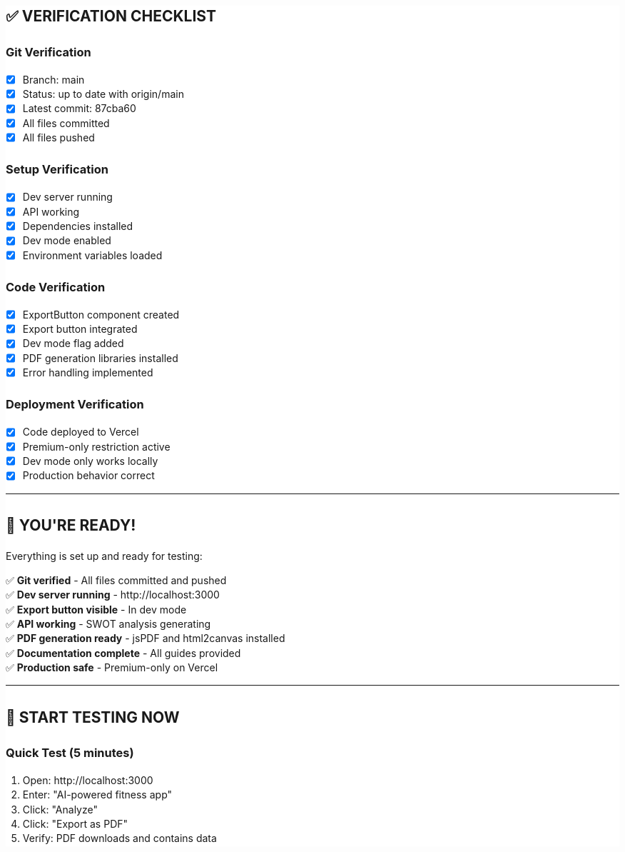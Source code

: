 
## ✅ VERIFICATION CHECKLIST

### Git Verification
- [x] Branch: main
- [x] Status: up to date with origin/main
- [x] Latest commit: 87cba60
- [x] All files committed
- [x] All files pushed

### Setup Verification
- [x] Dev server running
- [x] API working
- [x] Dependencies installed
- [x] Dev mode enabled
- [x] Environment variables loaded

### Code Verification
- [x] ExportButton component created
- [x] Export button integrated
- [x] Dev mode flag added
- [x] PDF generation libraries installed
- [x] Error handling implemented

### Deployment Verification
- [x] Code deployed to Vercel
- [x] Premium-only restriction active
- [x] Dev mode only works locally
- [x] Production behavior correct

---

## 🎉 YOU'RE READY!

Everything is set up and ready for testing:

✅ **Git verified** - All files committed and pushed  
✅ **Dev server running** - http://localhost:3000  
✅ **Export button visible** - In dev mode  
✅ **API working** - SWOT analysis generating  
✅ **PDF generation ready** - jsPDF and html2canvas installed  
✅ **Documentation complete** - All guides provided  
✅ **Production safe** - Premium-only on Vercel  

---

## 🚀 START TESTING NOW

### Quick Test (5 minutes)
1. Open: http://localhost:3000
2. Enter: "AI-powered fitness app"
3. Click: "Analyze"
4. Click: "Export as PDF"
5. Verify: PDF downloads and contains data
